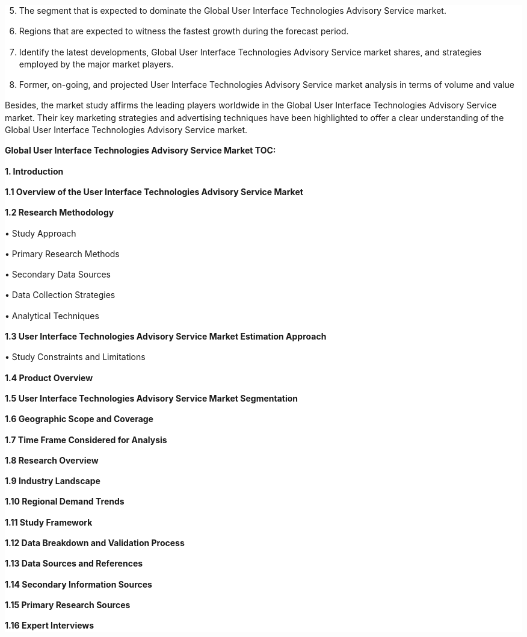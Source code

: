 5. The segment that is expected to dominate the Global User Interface Technologies Advisory Service market.

6. Regions that are expected to witness the fastest growth during the forecast period.

7. Identify the latest developments, Global User Interface Technologies Advisory Service market shares, and strategies employed by the major market players.

8. Former, on-going, and projected User Interface Technologies Advisory Service market analysis in terms of volume and value

Besides, the market study affirms the leading players worldwide in the Global User Interface Technologies Advisory Service market. Their key marketing strategies and advertising techniques have been highlighted to offer a clear understanding of the Global User Interface Technologies Advisory Service market.

<strong>Global User Interface Technologies Advisory Service Market TOC:</strong>

<strong>1. Introduction</strong>

<strong>1.1 Overview of the User Interface Technologies Advisory Service Market</strong>

<strong>1.2 Research Methodology</strong>

• Study Approach

• Primary Research Methods

• Secondary Data Sources

• Data Collection Strategies

• Analytical Techniques

<strong>1.3 User Interface Technologies Advisory Service Market Estimation Approach</strong>

• Study Constraints and Limitations

<strong>1.4 Product Overview</strong>

<strong>1.5 User Interface Technologies Advisory Service Market Segmentation</strong>

<strong>1.6 Geographic Scope and Coverage</strong>

<strong>1.7 Time Frame Considered for Analysis</strong>

<strong>1.8 Research Overview</strong>

<strong>1.9 Industry Landscape</strong>

<strong>1.10 Regional Demand Trends</strong>

<strong>1.11 Study Framework</strong>

<strong>1.12 Data Breakdown and Validation Process</strong>

<strong>1.13 Data Sources and References</strong>

<strong>1.14 Secondary Information Sources</strong>

<strong>1.15 Primary Research Sources</strong>

<strong>1.16 Expert Interviews</strong>
